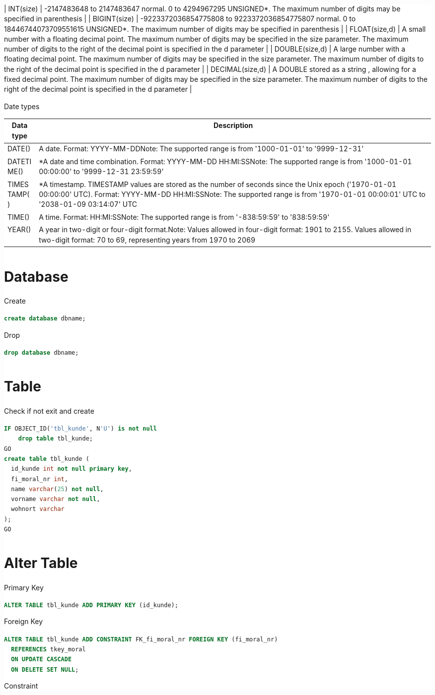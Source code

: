 | INT(size)       | -2147483648 to 2147483647 normal. 0 to 4294967295 UNSIGNED*. The maximum number of digits may be specified in parenthesis                                                                                                             |
| BIGINT(size)    | -9223372036854775808 to 9223372036854775807 normal. 0 to 18446744073709551615 UNSIGNED*. The maximum number of digits may be specified in parenthesis                                                                                 |
| FLOAT(size,d)   | A small number with a floating decimal point. The maximum number of digits may be specified in the size parameter. The maximum number of digits to the right of the decimal point is specified in the d parameter                     |
| DOUBLE(size,d)  | A large number with a floating decimal point. The maximum number of digits may be specified in the size parameter. The maximum number of digits to the right of the decimal point is specified in the d parameter                     |
| DECIMAL(size,d) | A DOUBLE stored as a string , allowing for a fixed decimal point. The maximum number of digits may be specified in the size parameter. The maximum number of digits to the right of the decimal point is specified in the d parameter |

Date types

| Data type   | Description                                                                                                                                                                                                                              |
|-------------|------------------------------------------------------------------------------------------------------------------------------------------------------------------------------------------------------------------------------------------|
| DATE()      | A date. Format: YYYY-MM-DDNote: The supported range is from '1000-01-01' to '9999-12-31'                                                                                                                                                 |
| DATETIME()  | *A date and time combination. Format: YYYY-MM-DD HH:MI:SSNote: The supported range is from '1000-01-01 00:00:00' to '9999-12-31 23:59:59'                                                                                                |
| TIMESTAMP() | *A timestamp. TIMESTAMP values are stored as the number of seconds since the Unix epoch ('1970-01-01 00:00:00' UTC). Format: YYYY-MM-DD HH:MI:SSNote: The supported range is from '1970-01-01 00:00:01' UTC to '2038-01-09 03:14:07' UTC |
| TIME()      | A time. Format: HH:MI:SSNote: The supported range is from '-838:59:59' to '838:59:59'                                                                                                                                                    |
| YEAR()      | A year in two-digit or four-digit format.Note: Values allowed in four-digit format: 1901 to 2155. Values allowed in two-digit format: 70 to 69, representing years from 1970 to 2069                                                     |

# Database
Create
```sql
create database dbname;
```
Drop
```sql
drop database dbname;
```

# Table
Check if not exit and create
```sql
IF OBJECT_ID('tbl_kunde', N'U') is not null
	drop table tbl_kunde;
GO
create table tbl_kunde (
  id_kunde int not null primary key,
  fi_moral_nr int,
  name varchar(25) not null,
  vorname varchar not null,
  wohnort varchar
);
GO
```

# Alter Table
Primary Key
```sql
ALTER TABLE tbl_kunde ADD PRIMARY KEY (id_kunde);
```
Foreign Key
```sql
ALTER TABLE tbl_kunde ADD CONSTRAINT FK_fi_moral_nr FOREIGN KEY (fi_moral_nr)
  REFERENCES tkey_moral
  ON UPDATE CASCADE
  ON DELETE SET NULL;
```
Constraint
```sql
```